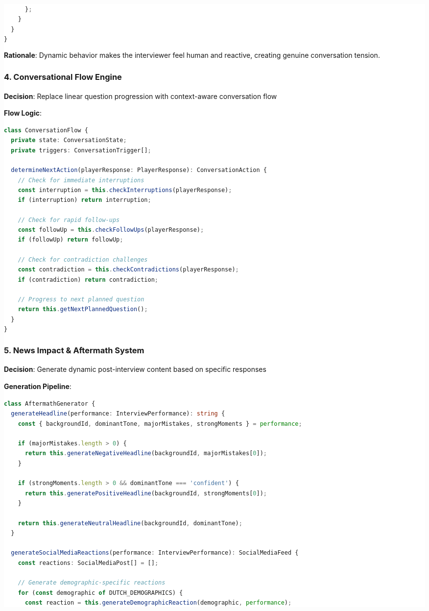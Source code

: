 ```typescript
      };
    }
  }
}
```

**Rationale**: Dynamic behavior makes the interviewer feel human and reactive, creating genuine conversation tension.

### 4. Conversational Flow Engine

**Decision**: Replace linear question progression with context-aware conversation flow

**Flow Logic**:
```typescript
class ConversationFlow {
  private state: ConversationState;
  private triggers: ConversationTrigger[];

  determineNextAction(playerResponse: PlayerResponse): ConversationAction {
    // Check for immediate interruptions
    const interruption = this.checkInterruptions(playerResponse);
    if (interruption) return interruption;

    // Check for rapid follow-ups
    const followUp = this.checkFollowUps(playerResponse);
    if (followUp) return followUp;

    // Check for contradiction challenges
    const contradiction = this.checkContradictions(playerResponse);
    if (contradiction) return contradiction;

    // Progress to next planned question
    return this.getNextPlannedQuestion();
  }
}
```

### 5. News Impact & Aftermath System

**Decision**: Generate dynamic post-interview content based on specific responses

**Generation Pipeline**:
```typescript
class AftermathGenerator {
  generateHeadline(performance: InterviewPerformance): string {
    const { backgroundId, dominantTone, majorMistakes, strongMoments } = performance;

    if (majorMistakes.length > 0) {
      return this.generateNegativeHeadline(backgroundId, majorMistakes[0]);
    }

    if (strongMoments.length > 0 && dominantTone === 'confident') {
      return this.generatePositiveHeadline(backgroundId, strongMoments[0]);
    }

    return this.generateNeutralHeadline(backgroundId, dominantTone);
  }

  generateSocialMediaReactions(performance: InterviewPerformance): SocialMediaFeed {
    const reactions: SocialMediaPost[] = [];

    // Generate demographic-specific reactions
    for (const demographic of DUTCH_DEMOGRAPHICS) {
      const reaction = this.generateDemographicReaction(demographic, performance);
```